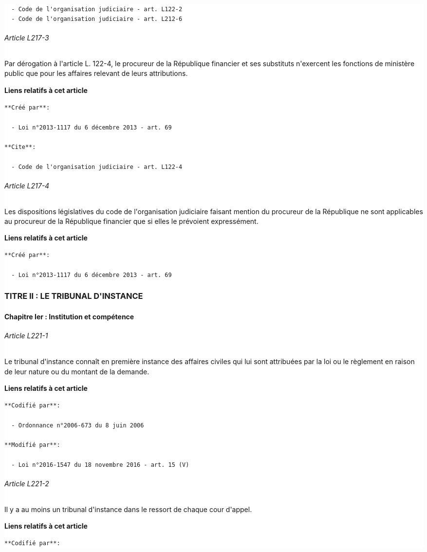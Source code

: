 	  - Code de l'organisation judiciaire - art. L122-2
	  - Code de l'organisation judiciaire - art. L212-6


###### Article L217-3

Par dérogation à l'article L. 122-4, le procureur de la République financier et ses substituts n'exercent les fonctions de
ministère public que pour les affaires relevant de leurs attributions.

**Liens relatifs à cet article**

	**Créé par**:

	  - Loi n°2013-1117 du 6 décembre 2013 - art. 69

	**Cite**:

	  - Code de l'organisation judiciaire - art. L122-4


###### Article L217-4

Les dispositions législatives du code de l'organisation judiciaire faisant mention du procureur de la République ne sont
applicables au procureur de la République financier que si elles le prévoient expressément.

**Liens relatifs à cet article**

	**Créé par**:

	  - Loi n°2013-1117 du 6 décembre 2013 - art. 69


### TITRE II : LE TRIBUNAL D'INSTANCE

#### Chapitre Ier : Institution et compétence

###### Article L221-1

Le tribunal d'instance connaît en première instance des affaires civiles qui lui sont attribuées par la loi ou le règlement
en raison de leur nature ou du montant de la demande.

**Liens relatifs à cet article**

	**Codifié par**:

	  - Ordonnance n°2006-673 du 8 juin 2006

	**Modifié par**:

	  - Loi n°2016-1547 du 18 novembre 2016 - art. 15 (V)


###### Article L221-2

Il y a au moins un tribunal d'instance dans le ressort de chaque cour d'appel.

**Liens relatifs à cet article**

	**Codifié par**:
